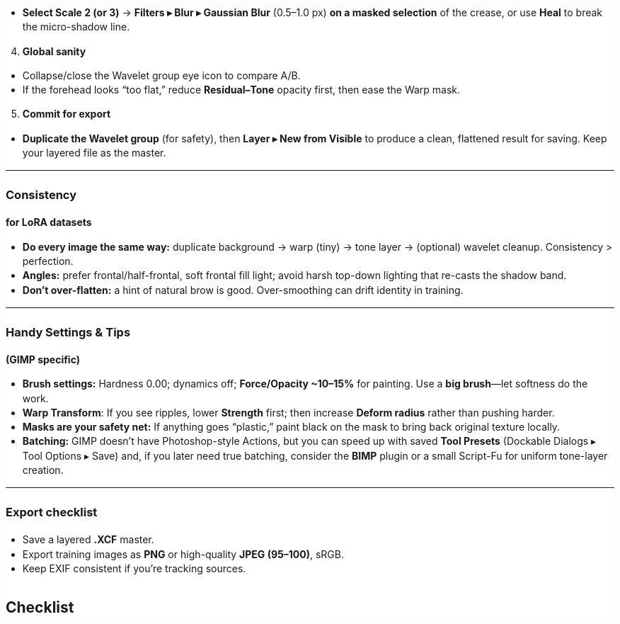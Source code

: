   * **Select Scale 2 (or 3)** → **Filters ▸ Blur ▸ Gaussian Blur** (0.5–1.0 px) **on a masked selection** of the crease, or use **Heal** to break the micro-shadow line.

4. **Global sanity**

* Collapse/close the Wavelet group eye icon to compare A/B.
* If the forehead looks “too flat,” reduce **Residual–Tone** opacity first, then ease the Warp mask.

5. **Commit for export**

* **Duplicate the Wavelet group** (for safety), then **Layer ▸ New from Visible** to produce a clean, flattened result for saving. Keep your layered file as the master.

---

### Consistency

**for LoRA datasets**

* **Do every image the same way:** duplicate background → warp (tiny) → tone layer → (optional) wavelet cleanup. Consistency > perfection.
* **Angles:** prefer frontal/half-frontal, soft frontal fill light; avoid harsh top-down lighting that re-casts the shadow band.
* **Don’t over-flatten:** a hint of natural brow is good. Over-smoothing can drift identity in training.

---

### Handy Settings & Tips

**(GIMP specific)**

* **Brush settings:** Hardness 0.00; dynamics off; **Force/Opacity ~10–15%** for painting. Use a **big brush**—let softness do the work.
* **Warp Transform**: If you see ripples, lower **Strength** first; then increase **Deform radius** rather than pushing harder.
* **Masks are your safety net:** If anything goes “plastic,” paint black on the mask to bring back original texture locally.
* **Batching:** GIMP doesn’t have Photoshop-style Actions, but you can speed up with saved **Tool Presets** (Dockable Dialogs ▸ Tool Options ▸ Save) and, if you later need true batching, consider the **BIMP** plugin or a small Script-Fu for uniform tone-layer creation.

---

### Export checklist

* Save a layered **.XCF** master.
* Export training images as **PNG** or high-quality **JPEG (95–100)**, sRGB.
* Keep EXIF consistent if you’re tracking sources.








## Checklist
